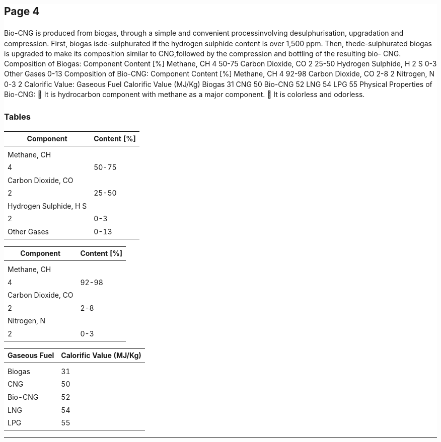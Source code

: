 ## Page 4

Bio-CNG is produced from biogas, through a simple and convenient processinvolving desulphurisation, upgradation and compression. First, biogas isde-sulphurated if the hydrogen sulphide content is over 1,500 ppm. Then, thede-sulphurated biogas is upgraded to make its composition similar to CNG,followed by the compression and bottling of the resulting bio- CNG. Composition of Biogas: Component Content [%] Methane, CH 4 50-75 Carbon Dioxide, CO 2 25-50 Hydrogen Sulphide, H 2 S 0-3 Other Gases 0-13 Composition of Bio-CNG: Component Content [%] Methane, CH 4 92-98 Carbon Dioxide, CO 2-8 2 Nitrogen, N 0-3 2 Calorific Value: Gaseous Fuel Calorific Value (MJ/Kg) Biogas 31 CNG 50 Bio-CNG 52 LNG 54 LPG 55 Physical Properties of Bio-CNG:  It is hydrocarbon component with methane as a major component.  It is colorless and odorless.

### Tables

| Component | Content [%] |
|---|---|
|  |  |
| Methane, CH
4 | 50-75 |
| Carbon Dioxide, CO
2 | 25-50 |
| Hydrogen Sulphide, H S
2 | 0-3 |
| Other Gases | 0-13 |

| Component | Content [%] |
|---|---|
|  |  |
| Methane, CH
4 | 92-98 |
| Carbon Dioxide, CO
2 | 2-8 |
| Nitrogen, N
2 | 0-3 |

| Gaseous Fuel | Calorific Value (MJ/Kg) |
|---|---|
|  |  |
| Biogas | 31 |
| CNG | 50 |
| Bio-CNG | 52 |
| LNG | 54 |
| LPG | 55 |

---